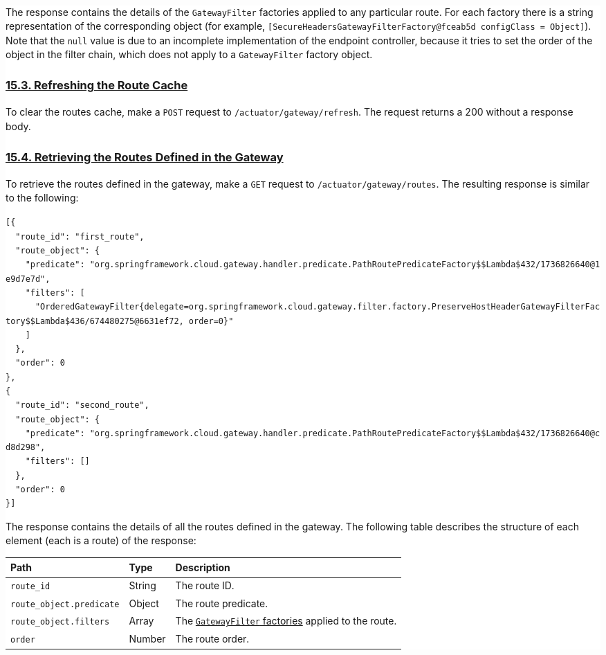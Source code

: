 The response contains the details of the `GatewayFilter` factories applied to any particular route. For each factory there is a string representation of the corresponding object (for example, `[SecureHeadersGatewayFilterFactory@fceab5d configClass = Object]`). Note that the `null` value is due to an incomplete implementation of the endpoint controller, because it tries to set the order of the object in the filter chain, which does not apply to a `GatewayFilter` factory object.

### [15.3. Refreshing the Route Cache](https://docs.spring.io/spring-cloud-gateway/docs/current/reference/html/#refreshing-the-route-cache)

To clear the routes cache, make a `POST` request to `/actuator/gateway/refresh`. The request returns a 200 without a response body.

### [15.4. Retrieving the Routes Defined in the Gateway](https://docs.spring.io/spring-cloud-gateway/docs/current/reference/html/#retrieving-the-routes-defined-in-the-gateway)

To retrieve the routes defined in the gateway, make a `GET` request to `/actuator/gateway/routes`. The resulting response is similar to the following:

```
[{
  "route_id": "first_route",
  "route_object": {
    "predicate": "org.springframework.cloud.gateway.handler.predicate.PathRoutePredicateFactory$$Lambda$432/1736826640@1e9d7e7d",
    "filters": [
      "OrderedGatewayFilter{delegate=org.springframework.cloud.gateway.filter.factory.PreserveHostHeaderGatewayFilterFactory$$Lambda$436/674480275@6631ef72, order=0}"
    ]
  },
  "order": 0
},
{
  "route_id": "second_route",
  "route_object": {
    "predicate": "org.springframework.cloud.gateway.handler.predicate.PathRoutePredicateFactory$$Lambda$432/1736826640@cd8d298",
    "filters": []
  },
  "order": 0
}]
```

The response contains the details of all the routes defined in the gateway. The following table describes the structure of each element (each is a route) of the response:

| Path                     | Type   | Description                                                  |
| :----------------------- | :----- | :----------------------------------------------------------- |
| `route_id`               | String | The route ID.                                                |
| `route_object.predicate` | Object | The route predicate.                                         |
| `route_object.filters`   | Array  | The [`GatewayFilter` factories](https://docs.spring.io/spring-cloud-gateway/docs/current/reference/html/#gatewayfilter-factories) applied to the route. |
| `order`                  | Number | The route order.                                             |
